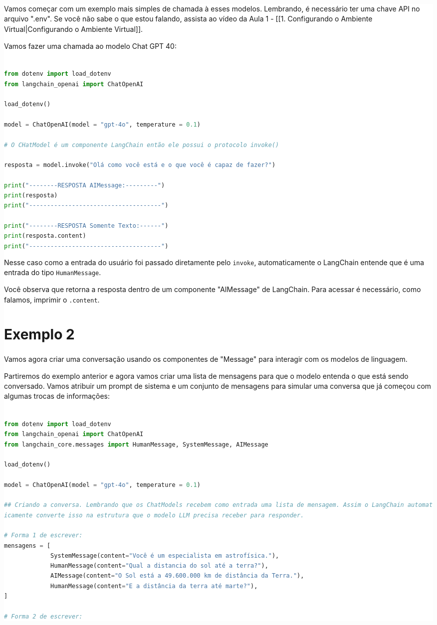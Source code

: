 Vamos começar com um exemplo mais simples de chamada à esses modelos. Lembrando, é necessário ter uma chave API no arquivo ".env". Se você não sabe o que estou falando, assista ao vídeo da Aula 1 - [[1. Configurando o Ambiente Virtual|Configurando o Ambiente Virtual]].

Vamos fazer uma chamada ao modelo Chat GPT 40:

```python

from dotenv import load_dotenv
from langchain_openai import ChatOpenAI

load_dotenv()

model = ChatOpenAI(model = "gpt-4o", temperature = 0.1)

# O CHatModel é um componente LangChain então ele possui o protocolo invoke()

resposta = model.invoke("Olá como você está e o que você é capaz de fazer?")

print("--------RESPOSTA AIMessage:---------")
print(resposta)
print("-------------------------------------")

print("--------RESPOSTA Somente Texto:------")
print(resposta.content)
print("-------------------------------------")
```

Nesse caso como a entrada do usuário foi passado diretamente pelo `invoke`, automaticamente o LangChain entende que é uma entrada do tipo `HumanMessage`.

Você observa que retorna a resposta dentro de um componente "AIMessage" de LangChain. Para acessar é necessário, como falamos, imprimir o `.content`.

# Exemplo 2

Vamos agora criar uma conversação usando os componentes de "Message" para interagir com os modelos de linguagem.

Partiremos do exemplo anterior e agora vamos criar uma lista de mensagens para que o modelo entenda o que está sendo conversado. Vamos atribuir um prompt de sistema e um conjunto de mensagens para simular uma conversa que já começou com algumas trocas de informações:


```python

from dotenv import load_dotenv
from langchain_openai import ChatOpenAI
from langchain_core.messages import HumanMessage, SystemMessage, AIMessage

load_dotenv()

model = ChatOpenAI(model = "gpt-4o", temperature = 0.1)

## Criando a conversa. Lembrando que os ChatModels recebem como entrada uma lista de mensagem. Assim o LangChain automaticamente converte isso na estrutura que o modelo LLM precisa receber para responder.

# Forma 1 de escrever:
mensagens = [
			 SystemMessage(content="Você é um especialista em astrofísica."),
			 HumanMessage(content="Qual a distancia do sol até a terra?"),
			 AIMessage(content="O Sol está a 49.600.000 km de distância da Terra."),
			 HumanMessage(content="E a distância da terra até marte?"),
]

# Forma 2 de escrever:
```